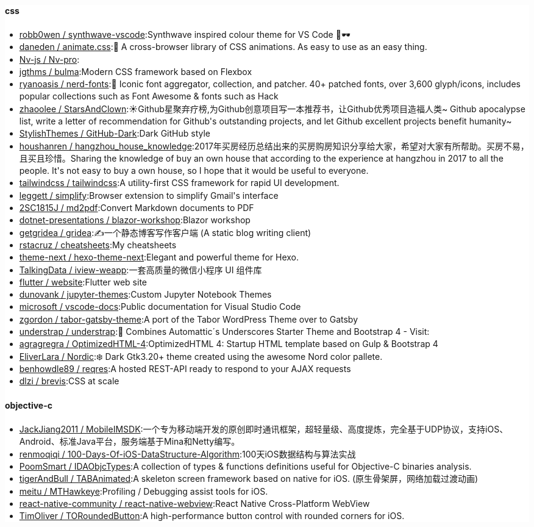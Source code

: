 #### css
* [robb0wen / synthwave-vscode](https://github.com/robb0wen/synthwave-vscode):Synthwave inspired colour theme for VS Code 🌅🕶
* [daneden / animate.css](https://github.com/daneden/animate.css):🍿 A cross-browser library of CSS animations. As easy to use as an easy thing.
* [Nv-js / Nv-pro](https://github.com/Nv-js/Nv-pro):
* [jgthms / bulma](https://github.com/jgthms/bulma):Modern CSS framework based on Flexbox
* [ryanoasis / nerd-fonts](https://github.com/ryanoasis/nerd-fonts):🔡 Iconic font aggregator, collection, and patcher. 40+ patched fonts, over 3,600 glyph/icons, includes popular collections such as Font Awesome & fonts such as Hack
* [zhaoolee / StarsAndClown](https://github.com/zhaoolee/StarsAndClown):☀️Github星聚弃疗榜,为Github创意项目写一本推荐书，让Github优秀项目造福人类~ Github apocalypse list, write a letter of recommendation for Github's outstanding projects, and let Github excellent projects benefit humanity~
* [StylishThemes / GitHub-Dark](https://github.com/StylishThemes/GitHub-Dark):Dark GitHub style
* [houshanren / hangzhou_house_knowledge](https://github.com/houshanren/hangzhou_house_knowledge):2017年买房经历总结出来的买房购房知识分享给大家，希望对大家有所帮助。买房不易，且买且珍惜。Sharing the knowledge of buy an own house that according to the experience at hangzhou in 2017 to all the people. It's not easy to buy a own house, so I hope that it would be useful to everyone.
* [tailwindcss / tailwindcss](https://github.com/tailwindcss/tailwindcss):A utility-first CSS framework for rapid UI development.
* [leggett / simplify](https://github.com/leggett/simplify):Browser extension to simplify Gmail's interface
* [2SC1815J / md2pdf](https://github.com/2SC1815J/md2pdf):Convert Markdown documents to PDF
* [dotnet-presentations / blazor-workshop](https://github.com/dotnet-presentations/blazor-workshop):Blazor workshop
* [getgridea / gridea](https://github.com/getgridea/gridea):✍️一个静态博客写作客户端 (A static blog writing client)
* [rstacruz / cheatsheets](https://github.com/rstacruz/cheatsheets):My cheatsheets
* [theme-next / hexo-theme-next](https://github.com/theme-next/hexo-theme-next):Elegant and powerful theme for Hexo.
* [TalkingData / iview-weapp](https://github.com/TalkingData/iview-weapp):一套高质量的微信小程序 UI 组件库
* [flutter / website](https://github.com/flutter/website):Flutter web site
* [dunovank / jupyter-themes](https://github.com/dunovank/jupyter-themes):Custom Jupyter Notebook Themes
* [microsoft / vscode-docs](https://github.com/microsoft/vscode-docs):Public documentation for Visual Studio Code
* [zgordon / tabor-gatsby-theme](https://github.com/zgordon/tabor-gatsby-theme):A port of the Tabor WordPress Theme over to Gatsby
* [understrap / understrap](https://github.com/understrap/understrap):👫 Combines Automattic´s Underscores Starter Theme and Bootstrap 4 - Visit:
* [agragregra / OptimizedHTML-4](https://github.com/agragregra/OptimizedHTML-4):OptimizedHTML 4: Startup HTML template based on Gulp & Bootstrap 4
* [EliverLara / Nordic](https://github.com/EliverLara/Nordic):❄️ Dark Gtk3.20+ theme created using the awesome Nord color pallete.
* [benhowdle89 / reqres](https://github.com/benhowdle89/reqres):A hosted REST-API ready to respond to your AJAX requests
* [dlzi / brevis](https://github.com/dlzi/brevis):CSS at scale

#### objective-c
* [JackJiang2011 / MobileIMSDK](https://github.com/JackJiang2011/MobileIMSDK):一个专为移动端开发的原创即时通讯框架，超轻量级、高度提炼，完全基于UDP协议，支持iOS、Android、标准Java平台，服务端基于Mina和Netty编写。
* [renmoqiqi / 100-Days-Of-iOS-DataStructure-Algorithm](https://github.com/renmoqiqi/100-Days-Of-iOS-DataStructure-Algorithm):100天iOS数据结构与算法实战
* [PoomSmart / IDAObjcTypes](https://github.com/PoomSmart/IDAObjcTypes):A collection of types & functions definitions useful for Objective-C binaries analysis.
* [tigerAndBull / TABAnimated](https://github.com/tigerAndBull/TABAnimated):A skeleton screen framework based on native for iOS. (原生骨架屏，网络加载过渡动画)
* [meitu / MTHawkeye](https://github.com/meitu/MTHawkeye):Profiling / Debugging assist tools for iOS.
* [react-native-community / react-native-webview](https://github.com/react-native-community/react-native-webview):React Native Cross-Platform WebView
* [TimOliver / TORoundedButton](https://github.com/TimOliver/TORoundedButton):A high-performance button control with rounded corners for iOS.